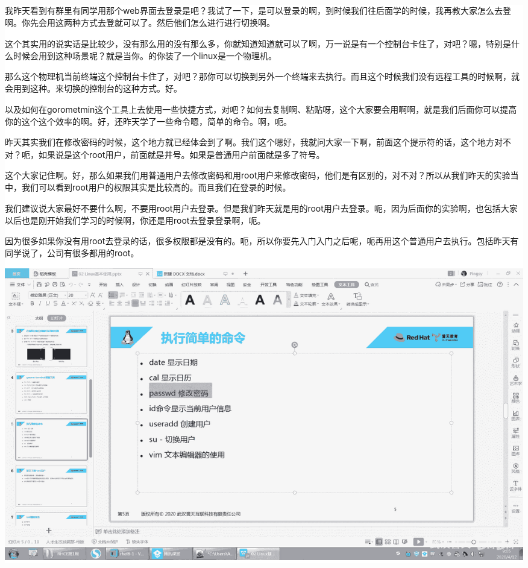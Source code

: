 我昨天看到有群里有同学用那个web界面去登录是吧？我试了一下，是可以登录的啊，到时候我们往后面学的时候，我再教大家怎么去登啊。你先会用这两种方式去登就可以了。然后他们怎么进行进行切换啊。

这个其实用的说实话是比较少，没有那么用的没有那么多，你就知道知道就可以了啊，万一说是有一个控制台卡住了，对吧？嗯，特别是什么时候会用到这种场景呢？就是当你。的你装了一个linux是一个物理机。

那么这个物理机当前终端这个控制台卡住了，对吧？那你可以切换到另外一个终端来去执行。而且这个时候我们没有远程工具的时候啊，就会用到这种。来切换的控制台的这种方式。好。

以及如何在gorometmin这个工具上去使用一些快捷方式，对吧？如何去复制啊、粘贴呀，这个大家要会用啊啊，就是我们后面你可以提高你的这个这个效率的啊。好，还昨天学了一些命令嗯，简单的命令。啊，呃。

昨天其实我们在修改密码的时候，这个地方就已经体会到了啊。我们这个嗯好，我就问大家一下啊，前面这个提示符的话，这个地方对不对？呃，如果说是这个root用户，前面就是井号。如果是普通用户前面就是多了符号。

这个大家记住啊。好，那么如果我们用普通用户去修改密码和用root用户来修改密码，他们是有区别的，对不对？所以从我们昨天的实验当中，我们可以看到root用户的权限其实是比较高的。而且我们在登录的时候。

我们建议说大家最好不要什么啊，不要用root用户去登录。但是我们昨天就是用的root用户去登录。呃，因为后面你的实验啊，也包括大家以后也是刚开始我们学习的时候啊，你还是用root去登录登录啊，呃。

因为很多如果你没有用root去登录的话，很多权限都是没有的。呃，所以你要先入门入门之后呢，呃再用这个普通用户去执行。包括昨天有同学说了，公司有很多都用的root。



![](img/cecfa8fbafc99334b4ce479ec45f3b48_10.png)
